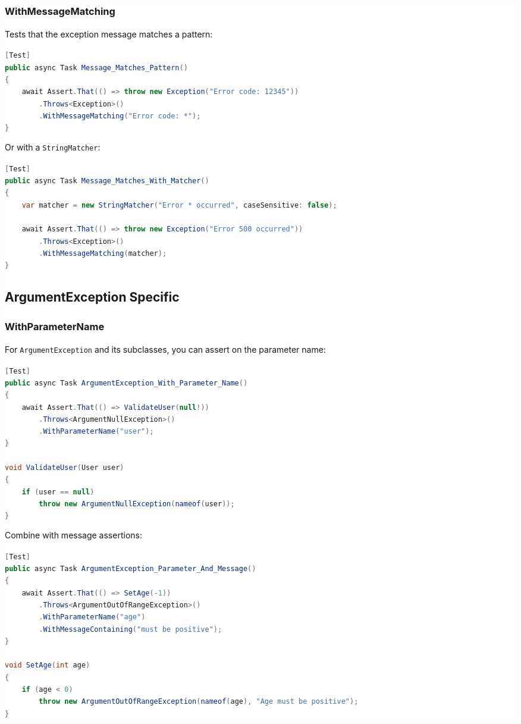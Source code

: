 ### WithMessageMatching

Tests that the exception message matches a pattern:

```csharp
[Test]
public async Task Message_Matches_Pattern()
{
    await Assert.That(() => throw new Exception("Error code: 12345"))
        .Throws<Exception>()
        .WithMessageMatching("Error code: *");
}
```

Or with a `StringMatcher`:

```csharp
[Test]
public async Task Message_Matches_With_Matcher()
{
    var matcher = new StringMatcher("Error * occurred", caseSensitive: false);

    await Assert.That(() => throw new Exception("Error 500 occurred"))
        .Throws<Exception>()
        .WithMessageMatching(matcher);
}
```

## ArgumentException Specific

### WithParameterName

For `ArgumentException` and its subclasses, you can assert on the parameter name:

```csharp
[Test]
public async Task ArgumentException_With_Parameter_Name()
{
    await Assert.That(() => ValidateUser(null!))
        .Throws<ArgumentNullException>()
        .WithParameterName("user");
}

void ValidateUser(User user)
{
    if (user == null)
        throw new ArgumentNullException(nameof(user));
}
```

Combine with message assertions:

```csharp
[Test]
public async Task ArgumentException_Parameter_And_Message()
{
    await Assert.That(() => SetAge(-1))
        .Throws<ArgumentOutOfRangeException>()
        .WithParameterName("age")
        .WithMessageContaining("must be positive");
}

void SetAge(int age)
{
    if (age < 0)
        throw new ArgumentOutOfRangeException(nameof(age), "Age must be positive");
}
```